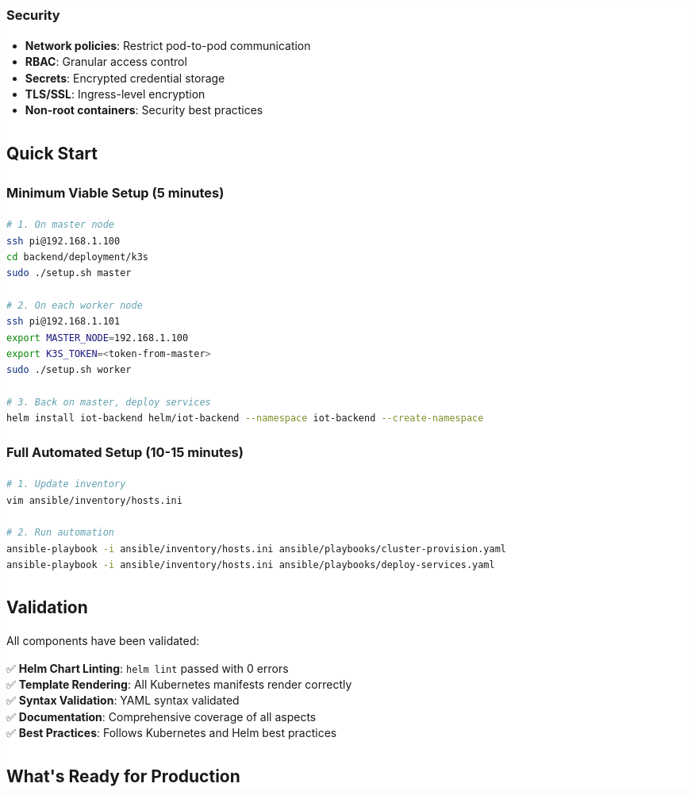 ### Security

- **Network policies**: Restrict pod-to-pod communication
- **RBAC**: Granular access control
- **Secrets**: Encrypted credential storage
- **TLS/SSL**: Ingress-level encryption
- **Non-root containers**: Security best practices

## Quick Start

### Minimum Viable Setup (5 minutes)

```bash
# 1. On master node
ssh pi@192.168.1.100
cd backend/deployment/k3s
sudo ./setup.sh master

# 2. On each worker node
ssh pi@192.168.1.101
export MASTER_NODE=192.168.1.100
export K3S_TOKEN=<token-from-master>
sudo ./setup.sh worker

# 3. Back on master, deploy services
helm install iot-backend helm/iot-backend --namespace iot-backend --create-namespace
```

### Full Automated Setup (10-15 minutes)

```bash
# 1. Update inventory
vim ansible/inventory/hosts.ini

# 2. Run automation
ansible-playbook -i ansible/inventory/hosts.ini ansible/playbooks/cluster-provision.yaml
ansible-playbook -i ansible/inventory/hosts.ini ansible/playbooks/deploy-services.yaml
```

## Validation

All components have been validated:

✅ **Helm Chart Linting**: `helm lint` passed with 0 errors  
✅ **Template Rendering**: All Kubernetes manifests render correctly  
✅ **Syntax Validation**: YAML syntax validated  
✅ **Documentation**: Comprehensive coverage of all aspects  
✅ **Best Practices**: Follows Kubernetes and Helm best practices  

## What's Ready for Production
